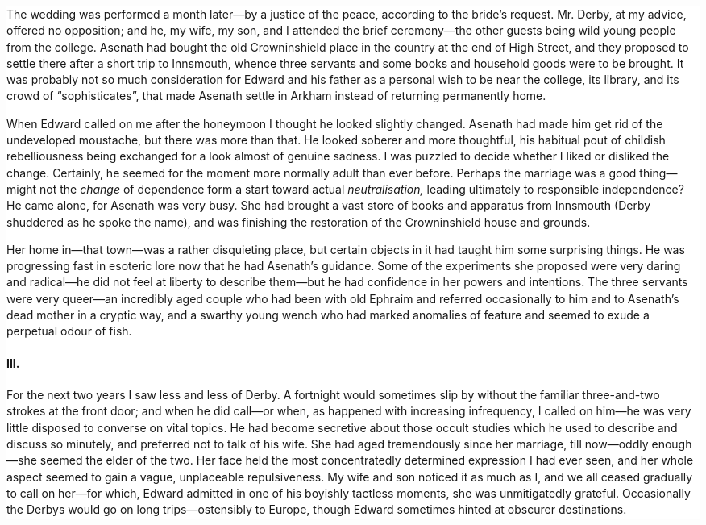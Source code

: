 The wedding was performed a month later—by a
justice of the peace, according to the bride’s request. Mr. Derby, at my
advice, offered no opposition; and he, my wife, my son, and I attended
the brief ceremony—the other guests being wild young people from the
college. Asenath had bought the old Crowninshield place in the country
at the end of High Street, and they proposed to settle there after a
short trip to Innsmouth, whence three servants and some books and
household goods were to be brought. It was probably not so much
consideration for Edward and his father as a personal wish to be near
the college, its library, and its crowd of “sophisticates”, that made
Asenath settle in Arkham instead of returning permanently home.

When Edward called on me after the honeymoon
I thought he looked slightly changed. Asenath had made him get rid of
the undeveloped moustache, but there was more than that. He looked
soberer and more thoughtful, his habitual pout of childish
rebelliousness being exchanged for a look almost of genuine sadness. I
was puzzled to decide whether I liked or disliked the change. Certainly,
he seemed for the moment more normally adult than ever before. Perhaps
the marriage was a good thing—might not the *change* of dependence form
a start toward actual *neutralisation,* leading ultimately to
responsible independence? He came alone, for Asenath was very busy. She
had brought a vast store of books and apparatus from Innsmouth (Derby
shuddered as he spoke the name), and was finishing the restoration of
the Crowninshield house and grounds.

Her home in—that town—was a rather
disquieting place, but certain objects in it had taught him some
surprising things. He was progressing fast in esoteric lore now that he
had Asenath’s guidance. Some of the experiments she proposed were very
daring and radical—he did not feel at liberty to describe them—but he
had confidence in her powers and intentions. The three servants were
very queer—an incredibly aged couple who had been with old Ephraim and
referred occasionally to him and to Asenath’s dead mother in a cryptic
way, and a swarthy young wench who had marked anomalies of feature and
seemed to exude a perpetual odour of fish.
 
#### III.

For the next two years I saw less and less of Derby. A fortnight would
sometimes slip by without the familiar three-and-two strokes at the
front door; and when he did call—or when, as happened with increasing
infrequency, I called on him—he was very little disposed to converse on
vital topics. He had become secretive about those occult studies which
he used to describe and discuss so minutely, and preferred not to talk
of his wife. She had aged tremendously since her marriage, till
now—oddly enough—she seemed the elder of the two. Her face held the most
concentratedly determined expression I had ever seen, and her whole
aspect seemed to gain a vague, unplaceable repulsiveness. My wife and
son noticed it as much as I, and we all ceased gradually to call on
her—for which, Edward admitted in one of his boyishly tactless moments,
she was unmitigatedly grateful. Occasionally the Derbys would go on long
trips—ostensibly to Europe, though Edward sometimes hinted at obscurer
destinations. 
